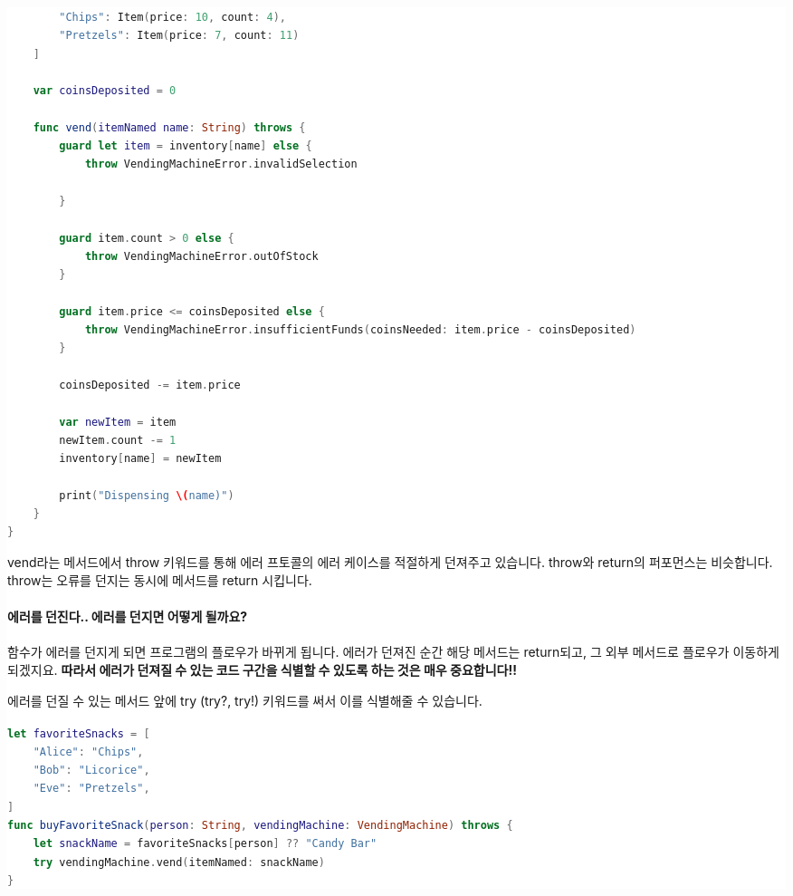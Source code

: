 ```swift
        "Chips": Item(price: 10, count: 4),
        "Pretzels": Item(price: 7, count: 11)
    ]

    var coinsDeposited = 0

    func vend(itemNamed name: String) throws {
        guard let item = inventory[name] else {
            throw VendingMachineError.invalidSelection

        }

        guard item.count > 0 else {
            throw VendingMachineError.outOfStock
        }

        guard item.price <= coinsDeposited else {
            throw VendingMachineError.insufficientFunds(coinsNeeded: item.price - coinsDeposited)
        }

        coinsDeposited -= item.price

        var newItem = item
        newItem.count -= 1
        inventory[name] = newItem

        print("Dispensing \(name)")
    }
}
```

vend라는 메서드에서 throw 키워드를 통해 에러 프토콜의 에러 케이스를 적절하게 던져주고 있습니다. throw와 return의 퍼포먼스는 비슷합니다. throw는 오류를 던지는 동시에 메서드를  return 시킵니다.
<br>

#### 에러를 던진다.. 에러를 던지면 어떻게 될까요?
함수가 에러를 던지게 되면 프로그램의 플로우가 바뀌게 됩니다. 에러가 던져진 순간 해당 메서드는  return되고, 그 외부 메서드로 플로우가 이동하게 되겠지요. **따라서 에러가 던져질 수 있는 코드 구간을 식별할 수 있도록 하는 것은 매우 중요합니다!!** <br>

에러를 던질 수 있는 메서드 앞에 try (try?, try!) 키워드를 써서 이를 식별해줄 수 있습니다.
<br>

```swift
let favoriteSnacks = [
    "Alice": "Chips",
    "Bob": "Licorice",
    "Eve": "Pretzels",
]
func buyFavoriteSnack(person: String, vendingMachine: VendingMachine) throws {
    let snackName = favoriteSnacks[person] ?? "Candy Bar"
    try vendingMachine.vend(itemNamed: snackName)
}
```
